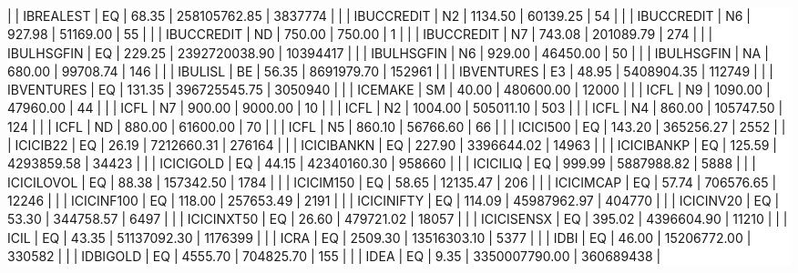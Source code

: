 |  | IBREALEST | EQ | 68.35 | 258105762.85 | 3837774 |
|  | IBUCCREDIT | N2 | 1134.50 | 60139.25 | 54 |
|  | IBUCCREDIT | N6 | 927.98 | 51169.00 | 55 |
|  | IBUCCREDIT | ND | 750.00 | 750.00 | 1 |
|  | IBUCCREDIT | N7 | 743.08 | 201089.79 | 274 |
|  | IBULHSGFIN | EQ | 229.25 | 2392720038.90 | 10394417 |
|  | IBULHSGFIN | N6 | 929.00 | 46450.00 | 50 |
|  | IBULHSGFIN | NA | 680.00 | 99708.74 | 146 |
|  | IBULISL | BE | 56.35 | 8691979.70 | 152961 |
|  | IBVENTURES | E3 | 48.95 | 5408904.35 | 112749 |
|  | IBVENTURES | EQ | 131.35 | 396725545.75 | 3050940 |
|  | ICEMAKE | SM | 40.00 | 480600.00 | 12000 |
|  | ICFL | N9 | 1090.00 | 47960.00 | 44 |
|  | ICFL | N7 | 900.00 | 9000.00 | 10 |
|  | ICFL | N2 | 1004.00 | 505011.10 | 503 |
|  | ICFL | N4 | 860.00 | 105747.50 | 124 |
|  | ICFL | ND | 880.00 | 61600.00 | 70 |
|  | ICFL | N5 | 860.10 | 56766.60 | 66 |
|  | ICICI500 | EQ | 143.20 | 365256.27 | 2552 |
|  | ICICIB22 | EQ | 26.19 | 7212660.31 | 276164 |
|  | ICICIBANKN | EQ | 227.90 | 3396644.02 | 14963 |
|  | ICICIBANKP | EQ | 125.59 | 4293859.58 | 34423 |
|  | ICICIGOLD | EQ | 44.15 | 42340160.30 | 958660 |
|  | ICICILIQ | EQ | 999.99 | 5887988.82 | 5888 |
|  | ICICILOVOL | EQ | 88.38 | 157342.50 | 1784 |
|  | ICICIM150 | EQ | 58.65 | 12135.47 | 206 |
|  | ICICIMCAP | EQ | 57.74 | 706576.65 | 12246 |
|  | ICICINF100 | EQ | 118.00 | 257653.49 | 2191 |
|  | ICICINIFTY | EQ | 114.09 | 45987962.97 | 404770 |
|  | ICICINV20 | EQ | 53.30 | 344758.57 | 6497 |
|  | ICICINXT50 | EQ | 26.60 | 479721.02 | 18057 |
|  | ICICISENSX | EQ | 395.02 | 4396604.90 | 11210 |
|  | ICIL | EQ | 43.35 | 51137092.30 | 1176399 |
|  | ICRA | EQ | 2509.30 | 13516303.10 | 5377 |
|  | IDBI | EQ | 46.00 | 15206772.00 | 330582 |
|  | IDBIGOLD | EQ | 4555.70 | 704825.70 | 155 |
|  | IDEA | EQ | 9.35 | 3350007790.00 | 360689438 |